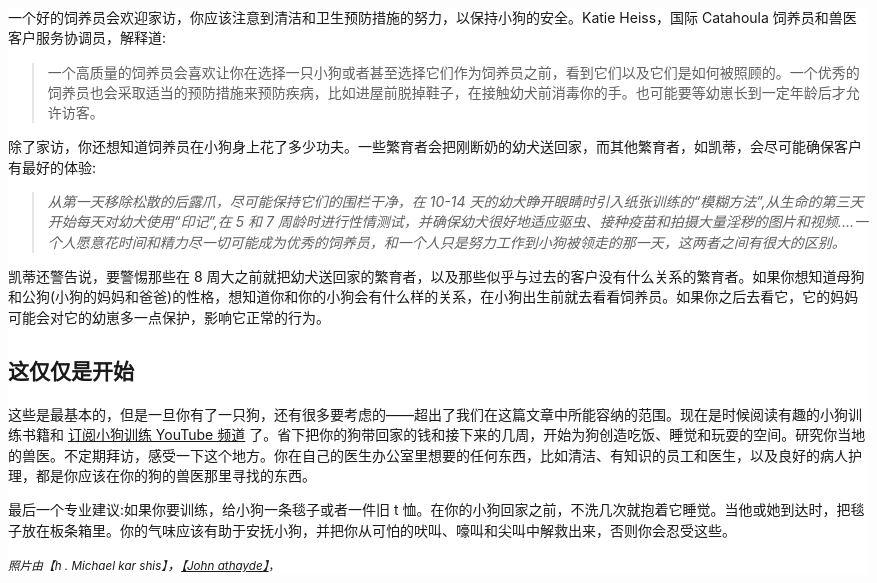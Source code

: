 一个好的饲养员会欢迎家访，你应该注意到清洁和卫生预防措施的努力，以保持小狗的安全。Katie Heiss，国际 Catahoula 饲养员和兽医客户服务协调员，解释道:

> 一个高质量的饲养员会喜欢让你在选择一只小狗或者甚至选择它们作为饲养员之前，看到它们以及它们是如何被照顾的。一个优秀的饲养员也会采取适当的预防措施来预防疾病，比如进屋前脱掉鞋子，在接触幼犬前消毒你的手。也可能要等幼崽长到一定年龄后才允许访客。

除了家访，你还想知道饲养员在小狗身上花了多少功夫。一些繁育者会把刚断奶的幼犬送回家，而其他繁育者，如凯蒂，会尽可能确保客户有最好的体验:

> *从第一天移除松散的后露爪，尽可能保持它们的围栏干净，在 10-14 天的幼犬睁开眼睛时引入纸张训练的“模糊方法”,从生命的第三天开始每天对幼犬使用“印记”,在 5 和 7 周龄时进行性情测试，并确保幼犬很好地适应驱虫、接种疫苗和拍摄大量淫秽的图片和视频....一个人愿意花时间和精力尽一切可能成为优秀的饲养员，和一个人只是努力工作到小狗被领走的那一天，这两者之间有很大的区别。*

凯蒂还警告说，要警惕那些在 8 周大之前就把幼犬送回家的繁育者，以及那些似乎与过去的客户没有什么关系的繁育者。如果你想知道母狗和公狗(小狗的妈妈和爸爸)的性格，想知道你和你的小狗会有什么样的关系，在小狗出生前就去看看饲养员。如果你之后去看它，它的妈妈可能会对它的幼崽多一点保护，影响它正常的行为。

## 这仅仅是开始

这些是最基本的，但是一旦你有了一只狗，还有很多要考虑的——超出了我们在这篇文章中所能容纳的范围。现在是时候阅读有趣的小狗训练书籍和 [订阅小狗训练 YouTube 频道](https://www.youtube.com/playlist?list=PL1912AA0D771586FA) 了。省下把你的狗带回家的钱和接下来的几周，开始为狗创造吃饭、睡觉和玩耍的空间。研究你当地的兽医。不定期拜访，感受一下这个地方。你在自己的医生办公室里想要的任何东西，比如清洁、有知识的员工和医生，以及良好的病人护理，都是你应该在你的狗的兽医那里寻找的东西。

最后一个专业建议:如果你要训练，给小狗一条毯子或者一件旧 t 恤。在你的小狗回家之前，不洗几次就抱着它睡觉。当他或她到达时，把毯子放在板条箱里。你的气味应该有助于安抚小狗，并把你从可怕的吠叫、嚎叫和尖叫中解救出来，否则你会忍受这些。

<small>*照片由*</small><small>*【h . Michael kar shis】*</small>*，[<small>*【John athayde】*</small>](https://www.flickr.com/photos/boboroshi/7896279)<small>*，*</small>*